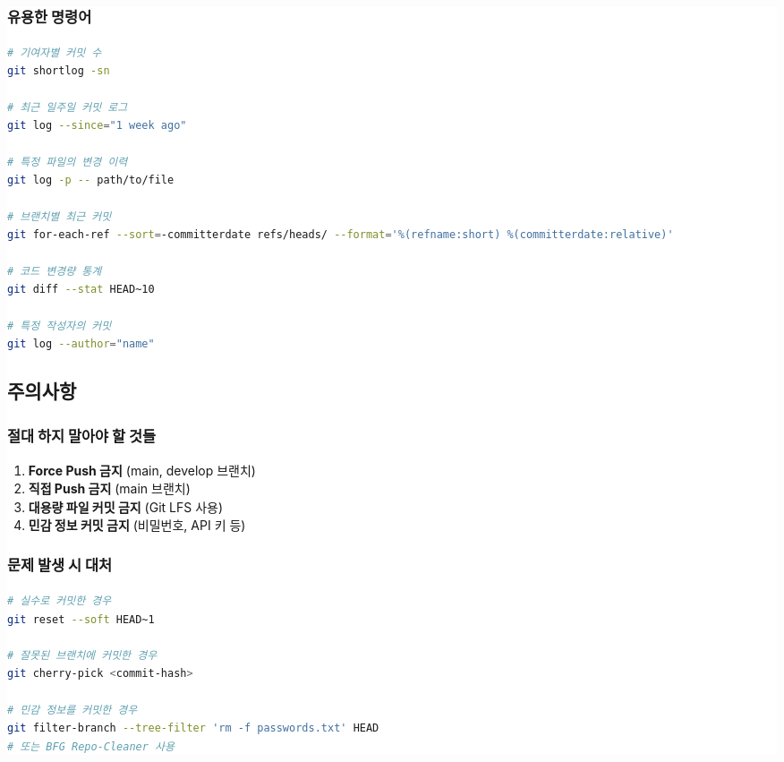 ### 유용한 명령어

```bash
# 기여자별 커밋 수
git shortlog -sn

# 최근 일주일 커밋 로그
git log --since="1 week ago"

# 특정 파일의 변경 이력
git log -p -- path/to/file

# 브랜치별 최근 커밋
git for-each-ref --sort=-committerdate refs/heads/ --format='%(refname:short) %(committerdate:relative)'

# 코드 변경량 통계
git diff --stat HEAD~10

# 특정 작성자의 커밋
git log --author="name"
```

## 주의사항

### 절대 하지 말아야 할 것들

1. **Force Push 금지** (main, develop 브랜치)
2. **직접 Push 금지** (main 브랜치)
3. **대용량 파일 커밋 금지** (Git LFS 사용)
4. **민감 정보 커밋 금지** (비밀번호, API 키 등)

### 문제 발생 시 대처

```bash
# 실수로 커밋한 경우
git reset --soft HEAD~1

# 잘못된 브랜치에 커밋한 경우
git cherry-pick <commit-hash>

# 민감 정보를 커밋한 경우
git filter-branch --tree-filter 'rm -f passwords.txt' HEAD
# 또는 BFG Repo-Cleaner 사용
```